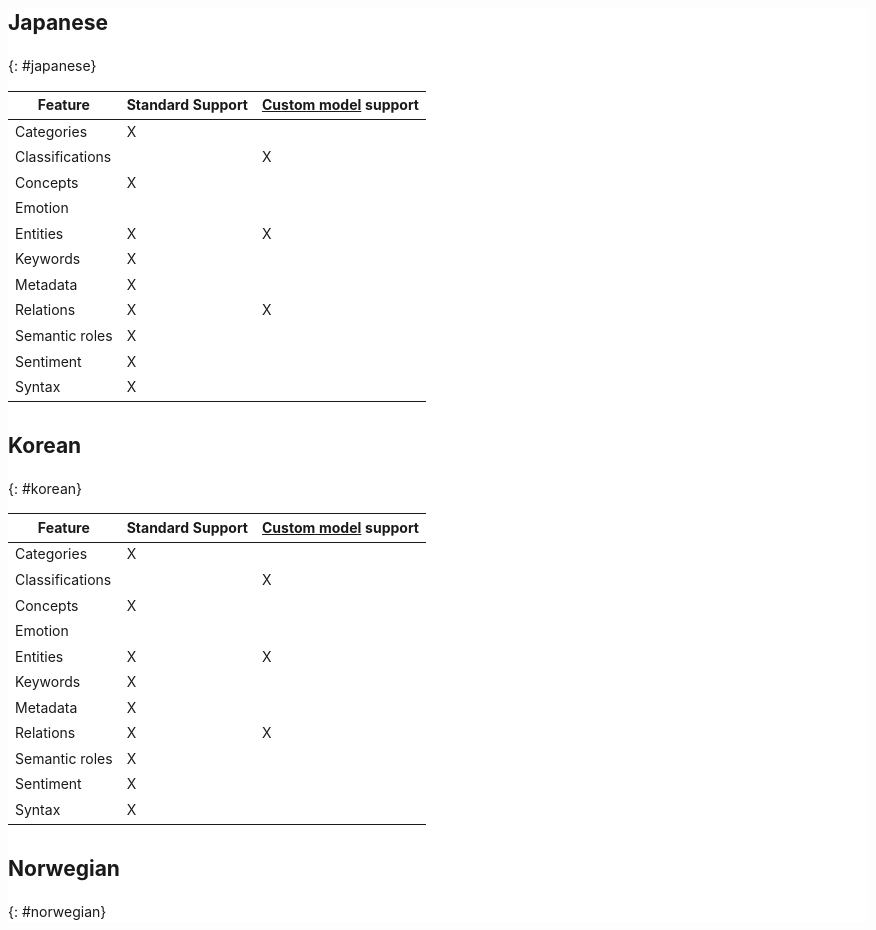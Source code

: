 ## Japanese
{: #japanese}

| Feature | Standard Support | [Custom model](/docs/natural-language-understanding?topic=natural-language-understanding-customizing) support |
| --- | --- | --- |
| Categories | X | |
| Classifications | | X |
| Concepts | X | |
| Emotion | | |
| Entities | X | X |
| Keywords | X | |
| Metadata | X | |
| Relations | X | X |
| Semantic roles | X | |
| Sentiment | X | |
| Syntax | X | |

## Korean
{: #korean}

| Feature | Standard Support | [Custom model](/docs/natural-language-understanding?topic=natural-language-understanding-customizing) support |
| --- | --- | --- |
| Categories | X | |
| Classifications | | X |
| Concepts | X | |
| Emotion | | |
| Entities | X | X |
| Keywords | X | |
| Metadata | X | |
| Relations | X | X |
| Semantic roles | X | |
| Sentiment | X | |
| Syntax | X | |

## Norwegian
{: #norwegian}
